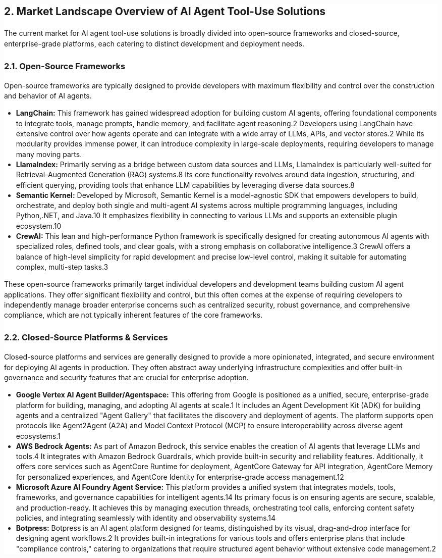 ## **2\. Market Landscape Overview of AI Agent Tool-Use Solutions**

The current market for AI agent tool-use solutions is broadly divided into open-source frameworks and closed-source, enterprise-grade platforms, each catering to distinct development and deployment needs.

### **2.1. Open-Source Frameworks**

Open-source frameworks are typically designed to provide developers with maximum flexibility and control over the construction and behavior of AI agents.

* **LangChain:** This framework has gained widespread adoption for building custom AI agents, offering foundational components to integrate tools, manage prompts, handle memory, and facilitate agent reasoning.2 Developers using LangChain have extensive control over how agents operate and can integrate with a wide array of LLMs, APIs, and vector stores.2 While its modularity provides immense power, it can introduce complexity in large-scale deployments, requiring developers to manage many moving parts.  
* **LlamaIndex:** Primarily serving as a bridge between custom data sources and LLMs, LlamaIndex is particularly well-suited for Retrieval-Augmented Generation (RAG) systems.8 Its core functionality revolves around data ingestion, structuring, and efficient querying, providing tools that enhance LLM capabilities by leveraging diverse data sources.8  
* **Semantic Kernel:** Developed by Microsoft, Semantic Kernel is a model-agnostic SDK that empowers developers to build, orchestrate, and deploy both single and multi-agent AI systems across multiple programming languages, including Python,.NET, and Java.10 It emphasizes flexibility in connecting to various LLMs and supports an extensible plugin ecosystem.10  
* **CrewAI:** This lean and high-performance Python framework is specifically designed for creating autonomous AI agents with specialized roles, defined tools, and clear goals, with a strong emphasis on collaborative intelligence.3 CrewAI offers a balance of high-level simplicity for rapid development and precise low-level control, making it suitable for automating complex, multi-step tasks.3

These open-source frameworks primarily target individual developers and development teams building custom AI agent applications. They offer significant flexibility and control, but this often comes at the expense of requiring developers to independently manage broader enterprise concerns such as centralized security, robust governance, and comprehensive compliance, which are not typically inherent features of the core frameworks.

### **2.2. Closed-Source Platforms & Services**

Closed-source platforms and services are generally designed to provide a more opinionated, integrated, and secure environment for deploying AI agents in production. They often abstract away underlying infrastructure complexities and offer built-in governance and security features that are crucial for enterprise adoption.

* **Google Vertex AI Agent Builder/Agentspace:** This offering from Google is positioned as a unified, secure, enterprise-grade platform for building, managing, and adopting AI agents at scale.1 It includes an Agent Development Kit (ADK) for building agents and a centralized "Agent Gallery" that facilitates the discovery and deployment of agents. The platform supports open protocols like Agent2Agent (A2A) and Model Context Protocol (MCP) to ensure interoperability across diverse agent ecosystems.1  
* **AWS Bedrock Agents:** As part of Amazon Bedrock, this service enables the creation of AI agents that leverage LLMs and tools.4 It integrates with Amazon Bedrock Guardrails, which provide built-in security and reliability features. Additionally, it offers core services such as AgentCore Runtime for deployment, AgentCore Gateway for API integration, AgentCore Memory for personalized experiences, and AgentCore Identity for enterprise-grade access management.12  
* **Microsoft Azure AI Foundry Agent Service:** This platform provides a unified system that integrates models, tools, frameworks, and governance capabilities for intelligent agents.14 Its primary focus is on ensuring agents are secure, scalable, and production-ready. It achieves this by managing execution threads, orchestrating tool calls, enforcing content safety policies, and integrating seamlessly with identity and observability systems.14  
* **Botpress:** Botpress is an AI agent platform designed for teams, distinguished by its visual, drag-and-drop interface for designing agent workflows.2 It provides built-in integrations for various tools and offers enterprise plans that include "compliance controls," catering to organizations that require structured agent behavior without extensive code management.2
